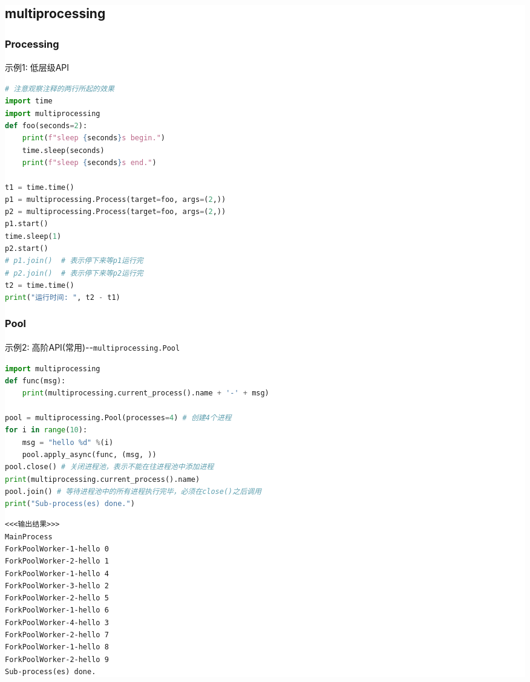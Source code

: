 ## multiprocessing

### Processing

示例1: 低层级API

```python
# 注意观察注释的两行所起的效果
import time
import multiprocessing
def foo(seconds=2):
    print(f"sleep {seconds}s begin.")
    time.sleep(seconds)
    print(f"sleep {seconds}s end.")

t1 = time.time()
p1 = multiprocessing.Process(target=foo, args=(2,))
p2 = multiprocessing.Process(target=foo, args=(2,))
p1.start()
time.sleep(1)
p2.start()
# p1.join()  # 表示停下来等p1运行完
# p2.join()  # 表示停下来等p2运行完
t2 = time.time()
print("运行时间: ", t2 - t1)
```

### Pool

示例2: 高阶API\(常用\)--`multiprocessing.Pool`

```python
import multiprocessing
def func(msg):
    print(multiprocessing.current_process().name + '-' + msg)

pool = multiprocessing.Pool(processes=4) # 创建4个进程
for i in range(10):
    msg = "hello %d" %(i)
    pool.apply_async(func, (msg, ))
pool.close() # 关闭进程池，表示不能在往进程池中添加进程
print(multiprocessing.current_process().name)
pool.join() # 等待进程池中的所有进程执行完毕，必须在close()之后调用
print("Sub-process(es) done.")
```

```text
<<<输出结果>>>
MainProcess
ForkPoolWorker-1-hello 0
ForkPoolWorker-2-hello 1
ForkPoolWorker-1-hello 4
ForkPoolWorker-3-hello 2
ForkPoolWorker-2-hello 5
ForkPoolWorker-1-hello 6
ForkPoolWorker-4-hello 3
ForkPoolWorker-2-hello 7
ForkPoolWorker-1-hello 8
ForkPoolWorker-2-hello 9
Sub-process(es) done.
```

